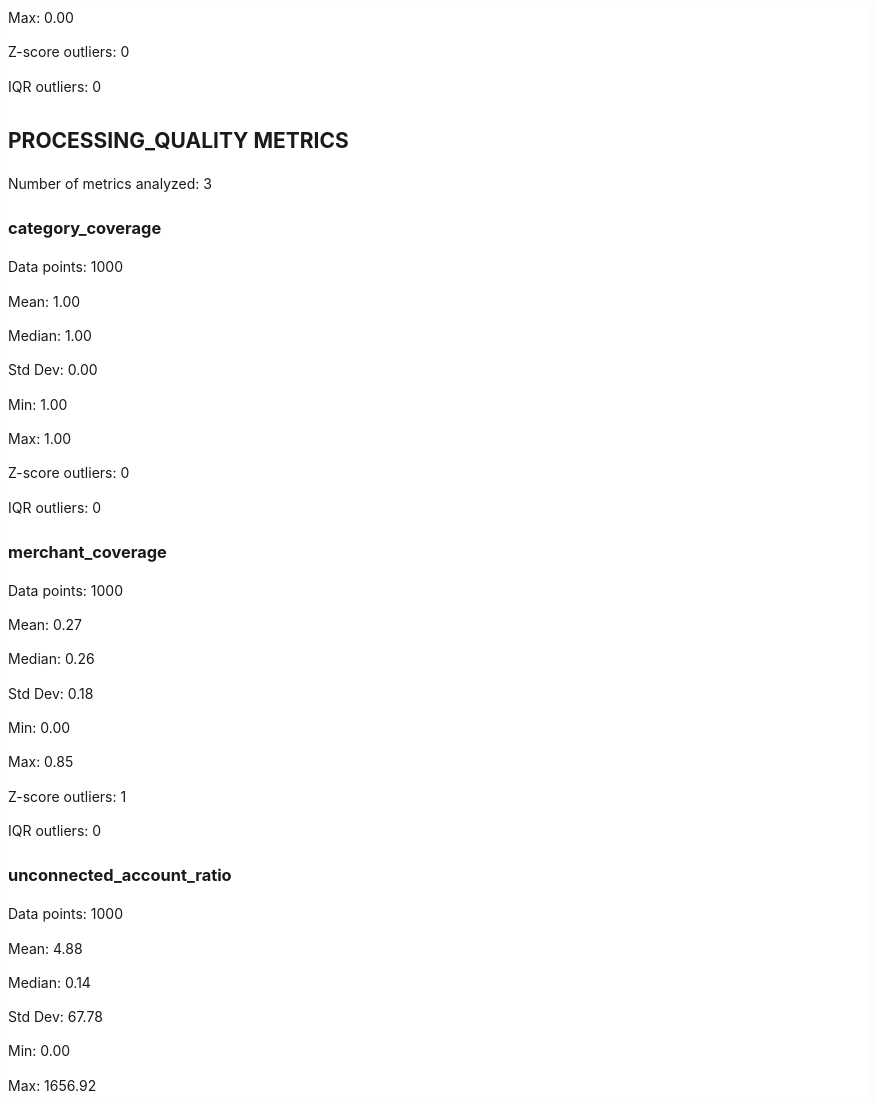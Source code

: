 Max: 0.00

Z-score outliers: 0

IQR outliers: 0


## PROCESSING_QUALITY METRICS

Number of metrics analyzed: 3


### category_coverage

Data points: 1000

Mean: 1.00

Median: 1.00

Std Dev: 0.00

Min: 1.00

Max: 1.00

Z-score outliers: 0

IQR outliers: 0


### merchant_coverage

Data points: 1000

Mean: 0.27

Median: 0.26

Std Dev: 0.18

Min: 0.00

Max: 0.85

Z-score outliers: 1

IQR outliers: 0


### unconnected_account_ratio

Data points: 1000

Mean: 4.88

Median: 0.14

Std Dev: 67.78

Min: 0.00

Max: 1656.92
